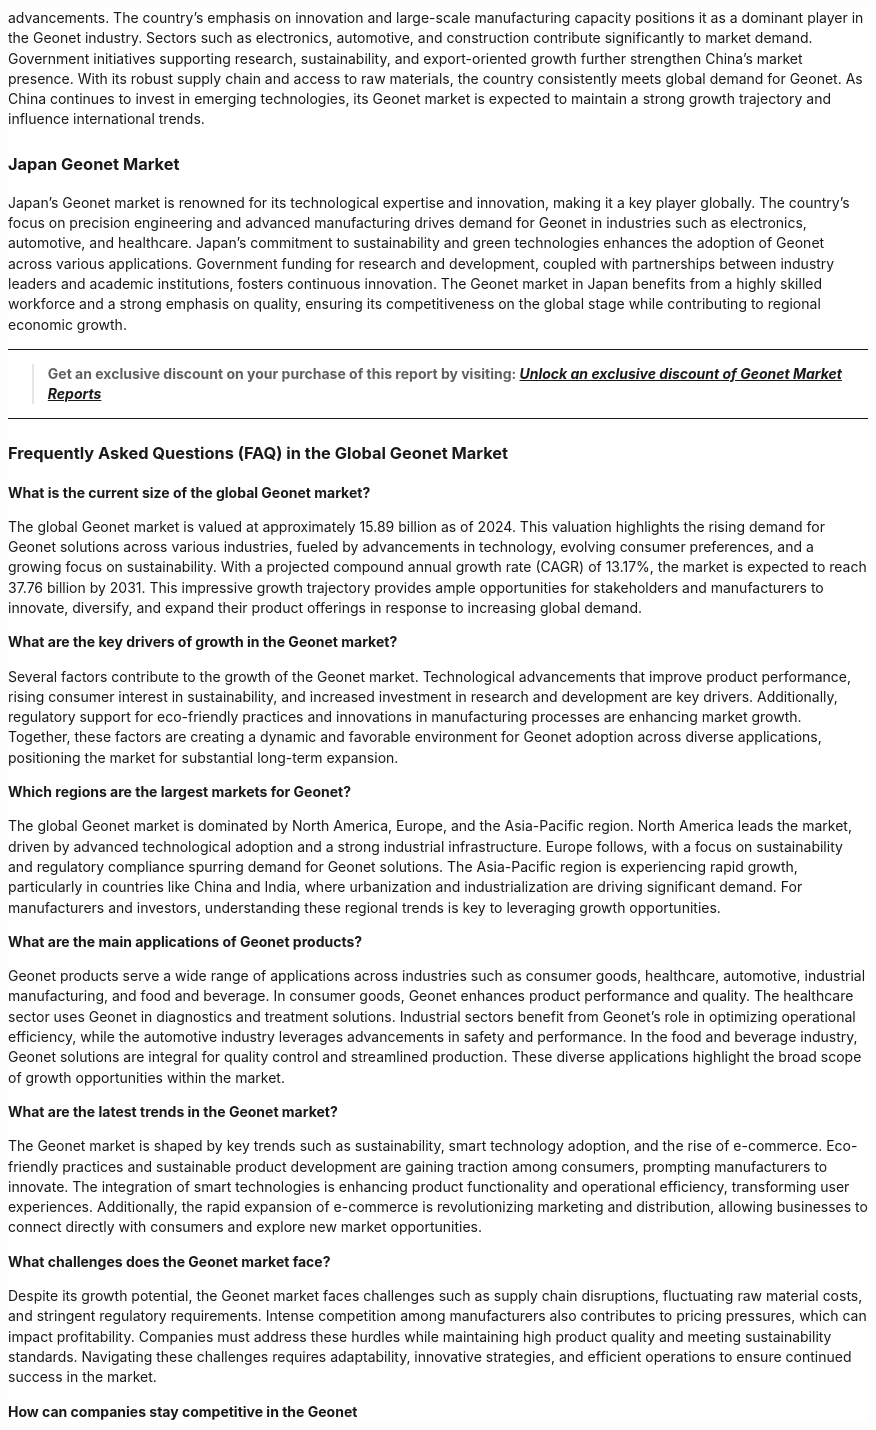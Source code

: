 advancements. The country&rsquo;s emphasis on innovation and large-scale manufacturing capacity positions it as a dominant player in the Geonet industry. Sectors such as electronics, automotive, and construction contribute significantly to market demand. Government initiatives supporting research, sustainability, and export-oriented growth further strengthen China&rsquo;s market presence. With its robust supply chain and access to raw materials, the country consistently meets global demand for Geonet. As China continues to invest in emerging technologies, its Geonet market is expected to maintain a strong growth trajectory and influence international trends.</p><h3>Japan Geonet Market</h3><p>Japan&rsquo;s Geonet market is renowned for its technological expertise and innovation, making it a key player globally. The country&rsquo;s focus on precision engineering and advanced manufacturing drives demand for Geonet in industries such as electronics, automotive, and healthcare. Japan&rsquo;s commitment to sustainability and green technologies enhances the adoption of Geonet across various applications. Government funding for research and development, coupled with partnerships between industry leaders and academic institutions, fosters continuous innovation. The Geonet market in Japan benefits from a highly skilled workforce and a strong emphasis on quality, ensuring its competitiveness on the global stage while contributing to regional economic growth.</p><hr /><blockquote><p><strong>Get an exclusive discount on your purchase of this report by visiting: <em><a href="://marketresearchpulse.com/ask-for-discount/60502?utm_source=Github&amp;utm_medium=023">Unlock an exclusive discount of Geonet Market Reports</a></em>&nbsp;</strong></p></blockquote><hr /><h3>Frequently Asked Questions (FAQ) in the Global Geonet Market</h3><p><strong>What is the current size of the global Geonet market?</strong></p><p>The global Geonet market is valued at approximately 15.89 billion as of 2024. This valuation highlights the rising demand for Geonet solutions across various industries, fueled by advancements in technology, evolving consumer preferences, and a growing focus on sustainability. With a projected compound annual growth rate (CAGR) of 13.17%, the market is expected to reach 37.76 billion by 2031. This impressive growth trajectory provides ample opportunities for stakeholders and manufacturers to innovate, diversify, and expand their product offerings in response to increasing global demand.</p><p><strong>What are the key drivers of growth in the Geonet market?</strong></p><p>Several factors contribute to the growth of the Geonet market. Technological advancements that improve product performance, rising consumer interest in sustainability, and increased investment in research and development are key drivers. Additionally, regulatory support for eco-friendly practices and innovations in manufacturing processes are enhancing market growth. Together, these factors are creating a dynamic and favorable environment for Geonet adoption across diverse applications, positioning the market for substantial long-term expansion.</p><p><strong>Which regions are the largest markets for Geonet?</strong></p><p>The global Geonet market is dominated by North America, Europe, and the Asia-Pacific region. North America leads the market, driven by advanced technological adoption and a strong industrial infrastructure. Europe follows, with a focus on sustainability and regulatory compliance spurring demand for Geonet solutions. The Asia-Pacific region is experiencing rapid growth, particularly in countries like China and India, where urbanization and industrialization are driving significant demand. For manufacturers and investors, understanding these regional trends is key to leveraging growth opportunities.</p><p><strong>What are the main applications of Geonet products?</strong></p><p>Geonet products serve a wide range of applications across industries such as consumer goods, healthcare, automotive, industrial manufacturing, and food and beverage. In consumer goods, Geonet enhances product performance and quality. The healthcare sector uses Geonet in diagnostics and treatment solutions. Industrial sectors benefit from Geonet&rsquo;s role in optimizing operational efficiency, while the automotive industry leverages advancements in safety and performance. In the food and beverage industry, Geonet solutions are integral for quality control and streamlined production. These diverse applications highlight the broad scope of growth opportunities within the market.</p><p><strong>What are the latest trends in the Geonet market?</strong></p><p>The Geonet market is shaped by key trends such as sustainability, smart technology adoption, and the rise of e-commerce. Eco-friendly practices and sustainable product development are gaining traction among consumers, prompting manufacturers to innovate. The integration of smart technologies is enhancing product functionality and operational efficiency, transforming user experiences. Additionally, the rapid expansion of e-commerce is revolutionizing marketing and distribution, allowing businesses to connect directly with consumers and explore new market opportunities.</p><p><strong>What challenges does the Geonet market face?</strong></p><p>Despite its growth potential, the Geonet market faces challenges such as supply chain disruptions, fluctuating raw material costs, and stringent regulatory requirements. Intense competition among manufacturers also contributes to pricing pressures, which can impact profitability. Companies must address these hurdles while maintaining high product quality and meeting sustainability standards. Navigating these challenges requires adaptability, innovative strategies, and efficient operations to ensure continued success in the market.</p><p><strong>How can companies stay competitive in the Geonet